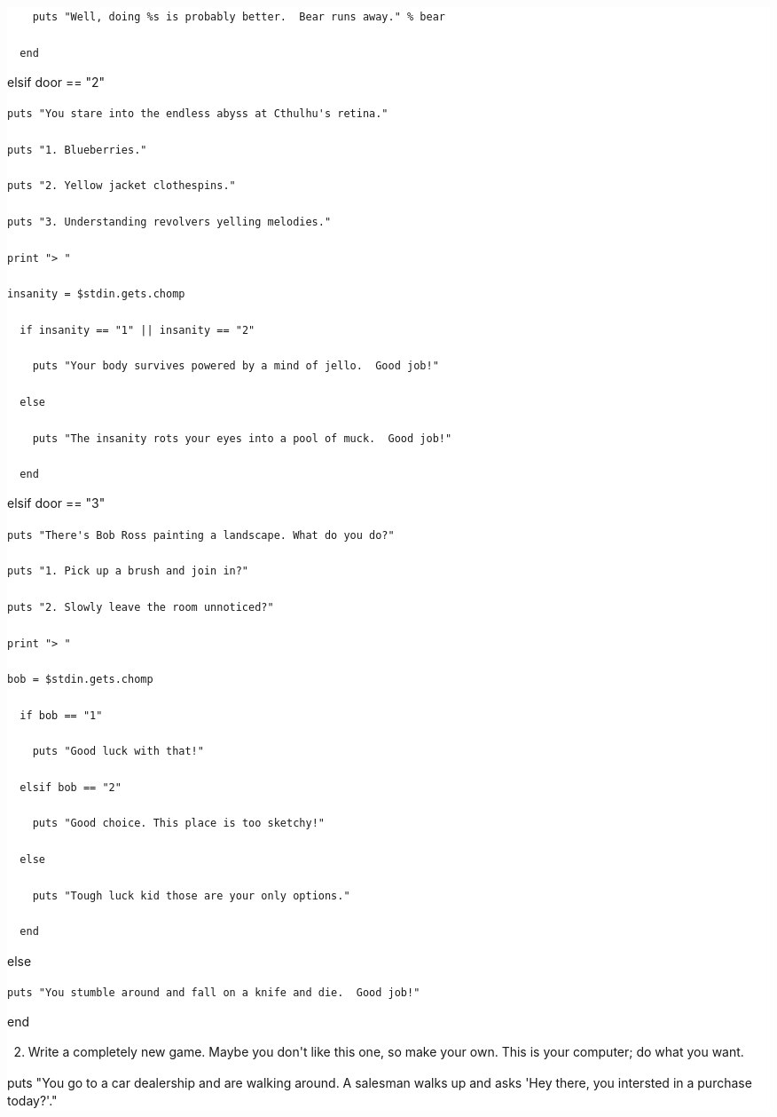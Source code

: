         puts "Well, doing %s is probably better.  Bear runs away." % bear

      end

  elsif door == "2"

    puts "You stare into the endless abyss at Cthulhu's retina."

    puts "1. Blueberries."

    puts "2. Yellow jacket clothespins."

    puts "3. Understanding revolvers yelling melodies."

    print "> "

    insanity = $stdin.gets.chomp

      if insanity == "1" || insanity == "2"

        puts "Your body survives powered by a mind of jello.  Good job!"

      else

        puts "The insanity rots your eyes into a pool of muck.  Good job!"

      end

  elsif door == "3"

    puts "There's Bob Ross painting a landscape. What do you do?"

    puts "1. Pick up a brush and join in?"

    puts "2. Slowly leave the room unnoticed?"

    print "> "

    bob = $stdin.gets.chomp

      if bob == "1"

        puts "Good luck with that!"

      elsif bob == "2"

        puts "Good choice. This place is too sketchy!"

      else

        puts "Tough luck kid those are your only options."

      end

  else

    puts "You stumble around and fall on a knife and die.  Good job!"

  end


2. Write a completely new game. Maybe you don't like this one, so make your own. This is your computer; do what you want.

puts "You go to a car dealership and are walking around. A salesman walks up and asks 'Hey there, you intersted in a purchase today?'."

